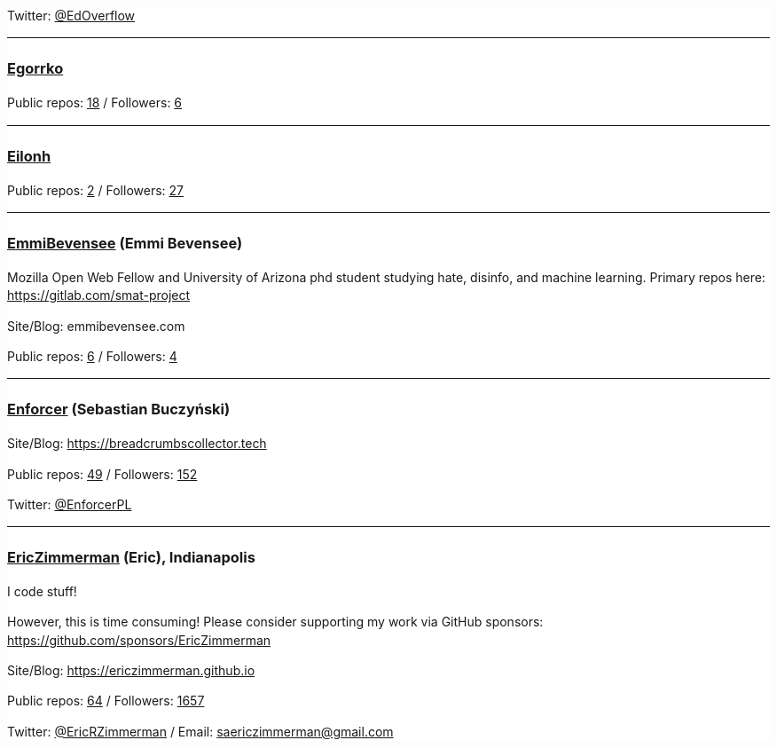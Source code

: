 Twitter: [@EdOverflow](https://twitter.com/EdOverflow)

----

### [Egorrko](https://github.com/Egorrko)

Public repos: [18](https://github.com/Egorrko?tab=repositories) / Followers: [6](https://api.github.com/users/Egorrko/followers)

----

### [Eilonh](https://github.com/Eilonh)

Public repos: [2](https://github.com/Eilonh?tab=repositories) / Followers: [27](https://api.github.com/users/Eilonh/followers)

----

### [EmmiBevensee](https://github.com/EmmiBevensee) (Emmi Bevensee)

Mozilla Open Web Fellow and University of Arizona phd student studying hate, disinfo, and machine learning. Primary repos here: https://gitlab.com/smat-project

Site/Blog: emmibevensee.com

Public repos: [6](https://github.com/EmmiBevensee?tab=repositories) / Followers: [4](https://api.github.com/users/EmmiBevensee/followers)

----

### [Enforcer](https://github.com/Enforcer) (Sebastian Buczyński)

Site/Blog: https://breadcrumbscollector.tech

Public repos: [49](https://github.com/Enforcer?tab=repositories) / Followers: [152](https://api.github.com/users/Enforcer/followers)

Twitter: [@EnforcerPL](https://twitter.com/EnforcerPL)

----

### [EricZimmerman](https://github.com/EricZimmerman) (Eric), Indianapolis

I code stuff!

However, this is time consuming! Please consider supporting my work via GitHub sponsors: https://github.com/sponsors/EricZimmerman

Site/Blog: https://ericzimmerman.github.io

Public repos: [64](https://github.com/EricZimmerman?tab=repositories) / Followers: [1657](https://api.github.com/users/EricZimmerman/followers)

Twitter: [@EricRZimmerman](https://twitter.com/EricRZimmerman) / Email: [saericzimmerman@gmail.com](mailto:saericzimmerman@gmail.com)
